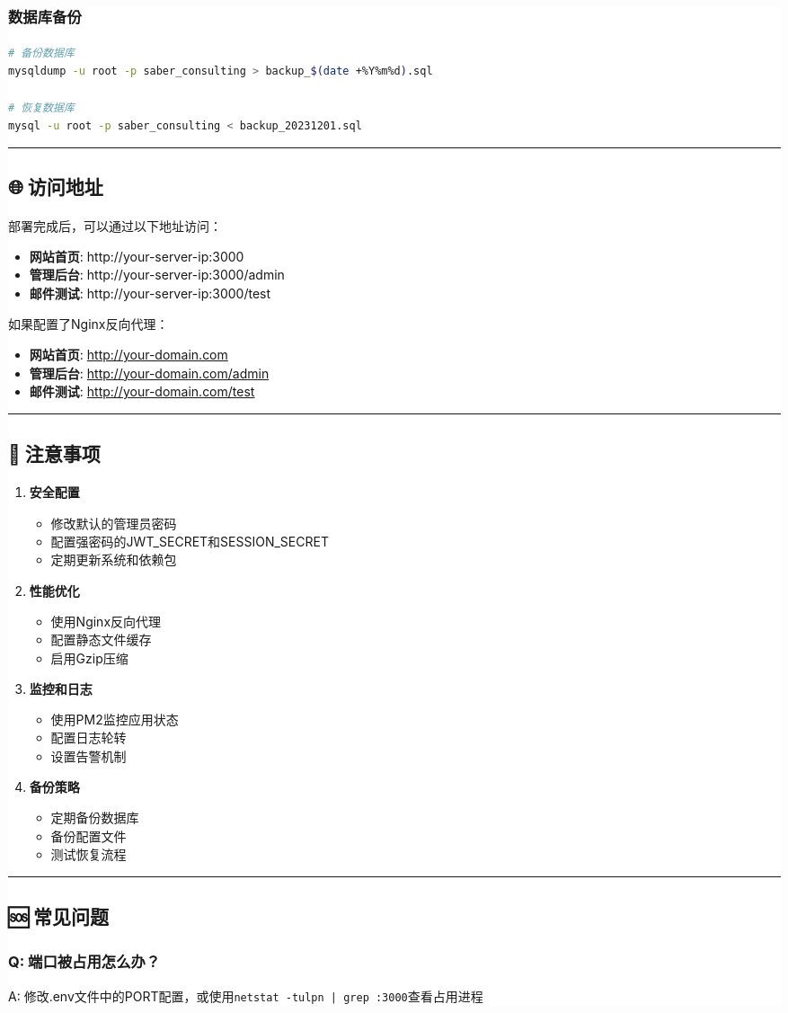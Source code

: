 ### 数据库备份
```bash
# 备份数据库
mysqldump -u root -p saber_consulting > backup_$(date +%Y%m%d).sql

# 恢复数据库
mysql -u root -p saber_consulting < backup_20231201.sql
```

---

## 🌐 访问地址

部署完成后，可以通过以下地址访问：

- **网站首页**: http://your-server-ip:3000
- **管理后台**: http://your-server-ip:3000/admin
- **邮件测试**: http://your-server-ip:3000/test

如果配置了Nginx反向代理：
- **网站首页**: http://your-domain.com
- **管理后台**: http://your-domain.com/admin
- **邮件测试**: http://your-domain.com/test

---

## 📝 注意事项

1. **安全配置**
   - 修改默认的管理员密码
   - 配置强密码的JWT_SECRET和SESSION_SECRET
   - 定期更新系统和依赖包

2. **性能优化**
   - 使用Nginx反向代理
   - 配置静态文件缓存
   - 启用Gzip压缩

3. **监控和日志**
   - 使用PM2监控应用状态
   - 配置日志轮转
   - 设置告警机制

4. **备份策略**
   - 定期备份数据库
   - 备份配置文件
   - 测试恢复流程

---

## 🆘 常见问题

### Q: 端口被占用怎么办？
A: 修改.env文件中的PORT配置，或使用`netstat -tulpn | grep :3000`查看占用进程
